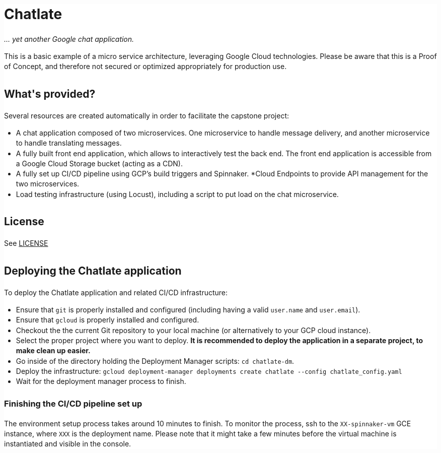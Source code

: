# Chatlate

_... yet another Google chat application._


This is a basic example of a micro service architecture, leveraging Google Cloud technologies. 
Please be aware that this is a Proof of Concept, and therefore not secured or optimized appropriately for production use.

## What's provided?
Several resources are created automatically in order to facilitate the capstone project:

* A chat application composed of two microservices. One microservice to handle message delivery, and another microservice to handle translating messages.
* A fully built front end application, which allows to interactively test the back end. The front end application is accessible from a Google Cloud Storage bucket (acting as a CDN).
* A fully set up CI/CD pipeline using GCP’s build triggers and Spinnaker. 
*Cloud Endpoints to provide API management for the two microservices.
* Load testing infrastructure (using Locust), including a script to put load on the chat microservice.

## License

See [LICENSE](/LICENSE)

## Deploying the Chatlate application



To deploy the Chatlate application and related CI/CD infrastructure:

* Ensure that `git` is properly installed and configured (including having a valid `user.name` and `user.email`).
* Ensure that `gcloud` is properly installed and configured.
* Checkout the the current Git repository to your local machine (or alternatively to your GCP cloud instance).
* Select the proper project where you want to deploy. **It is recommended to deploy the application in a separate project, to make clean up easier.**
* Go inside of the directory holding the Deployment Manager scripts: `cd chatlate-dm`.
* Deploy the infrastructure:  `gcloud deployment-manager deployments create chatlate --config chatlate_config.yaml`
* Wait for the deployment manager process to finish.


### Finishing the CI/CD pipeline set up

The environment setup process takes around 10 minutes to finish. To monitor the process, ssh to the `XX-spinnaker-vm` GCE instance, where `XXX` is the deployment name. Please note that it might take a few minutes before the virtual machine is instantiated and visible in the console.
